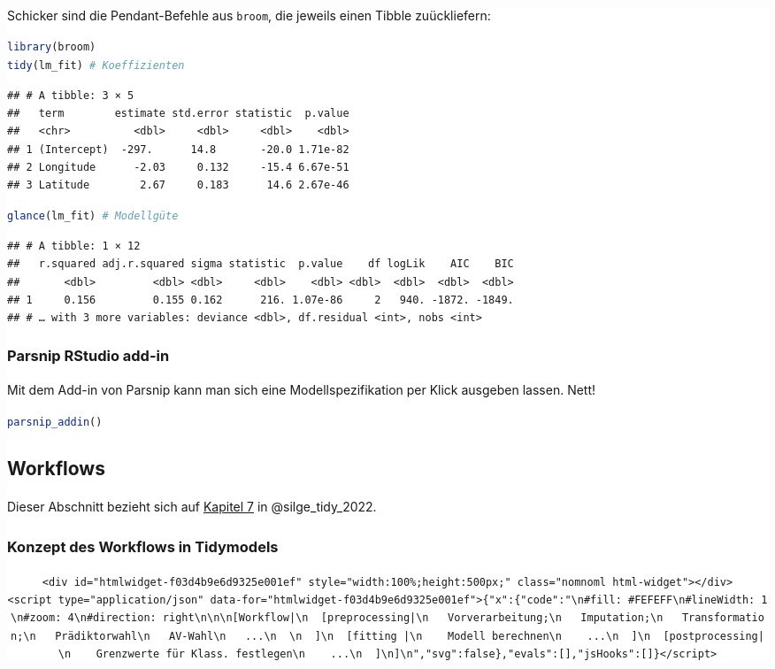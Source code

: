 Schicker sind die Pendant-Befehle aus `broom`,
die jeweils einen Tibble zuückliefern:



```r
library(broom)
tidy(lm_fit) # Koeffizienten
```

```
## # A tibble: 3 × 5
##   term        estimate std.error statistic  p.value
##   <chr>          <dbl>     <dbl>     <dbl>    <dbl>
## 1 (Intercept)  -297.      14.8       -20.0 1.71e-82
## 2 Longitude      -2.03     0.132     -15.4 6.67e-51
## 3 Latitude        2.67     0.183      14.6 2.67e-46
```

```r
glance(lm_fit) # Modellgüte
```

```
## # A tibble: 1 × 12
##   r.squared adj.r.squared sigma statistic  p.value    df logLik    AIC    BIC
##       <dbl>         <dbl> <dbl>     <dbl>    <dbl> <dbl>  <dbl>  <dbl>  <dbl>
## 1     0.156         0.155 0.162      216. 1.07e-86     2   940. -1872. -1849.
## # … with 3 more variables: deviance <dbl>, df.residual <int>, nobs <int>
```


### Parsnip RStudio add-in

Mit dem Add-in von Parsnip kann man sich eine Modellspezifikation per Klick ausgeben lassen. 
Nett!


```r
parsnip_addin()
```



## Workflows

Dieser Abschnitt bezieht sich auf [Kapitel 7](https://www.tmwr.org/workflows.html) in @silge_tidy_2022.


### Konzept des Workflows in Tidymodels

<div class="figure" style="text-align: center">

```{=html}
<div id="htmlwidget-f03d4b9e6d9325e001ef" style="width:100%;height:500px;" class="nomnoml html-widget"></div>
<script type="application/json" data-for="htmlwidget-f03d4b9e6d9325e001ef">{"x":{"code":"\n#fill: #FEFEFF\n#lineWidth: 1\n#zoom: 4\n#direction: right\n\n\n[Workflow|\n  [preprocessing|\n   Vorverarbeitung;\n   Imputation;\n   Transformation;\n   Prädiktorwahl\n   AV-Wahl\n   ...\n  \n  ]\n  [fitting |\n    Modell berechnen\n    ...\n  ]\n  [postprocessing|\n    Grenzwerte für Klass. festlegen\n    ...\n  ]\n]\n","svg":false},"evals":[],"jsHooks":[]}</script>
```
